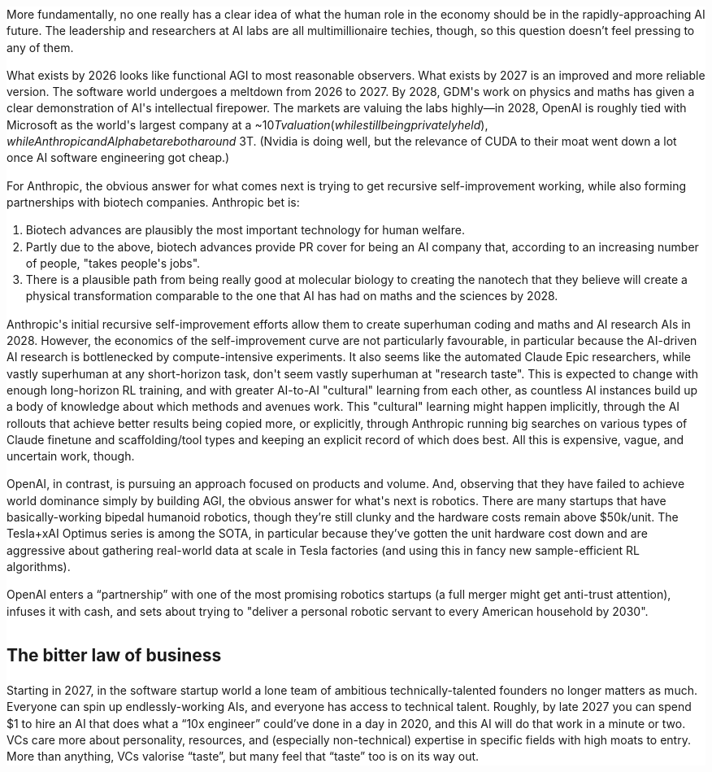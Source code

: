 More fundamentally, no one really has a clear idea of what the human role in the economy should be in the rapidly-approaching AI future. The leadership and researchers at AI labs are all multimillionaire techies, though, so this question doesn’t feel pressing to any of them.

What exists by 2026 looks like functional AGI to most reasonable observers. What exists by 2027 is an improved and more reliable version. The software world undergoes a meltdown from 2026 to 2027. By 2028, GDM's work on physics and maths has given a clear demonstration of AI's intellectual firepower. The markets are valuing the labs highly—in 2028, OpenAI is roughly tied with Microsoft as the world's largest company at a ~$10T valuation (while still being privately held), while Anthropic and Alphabet are both around ~$3T. (Nvidia is doing well, but the relevance of CUDA to their moat went down a lot once AI software engineering got cheap.)

For Anthropic, the obvious answer for what comes next is trying to get recursive self-improvement working, while also forming partnerships with biotech companies. Anthropic bet is:

1. Biotech advances are plausibly the most important technology for human welfare.
2. Partly due to the above, biotech advances provide PR cover for being an AI company that, according to an increasing number of people, "takes people's jobs".
3. There is a plausible path from being really good at molecular biology to creating the nanotech that they believe will create a physical transformation comparable to the one that AI has had on maths and the sciences by 2028.

Anthropic's initial recursive self-improvement efforts allow them to create superhuman coding and maths and AI research AIs in 2028. However, the economics of the self-improvement curve are not particularly favourable, in particular because the AI-driven AI research is bottlenecked by compute-intensive experiments. It also seems like the automated Claude Epic researchers, while vastly superhuman at any short-horizon task, don't seem vastly superhuman at "research taste". This is expected to change with enough long-horizon RL training, and with greater AI-to-AI "cultural" learning from each other, as countless AI instances build up a body of knowledge about which methods and avenues work. This "cultural" learning might happen implicitly, through the AI rollouts that achieve better results being copied more, or explicitly, through Anthropic running big searches on various types of Claude finetune and scaffolding/tool types and keeping an explicit record of which does best. All this is expensive, vague, and uncertain work, though.

OpenAI, in contrast, is pursuing an approach focused on products and volume. And, observing that they have failed to achieve world dominance simply by building AGI, the obvious answer for what's next is robotics. There are many startups that have basically-working bipedal humanoid robotics, though they’re still clunky and the hardware costs remain above $50k/unit. The Tesla+xAI Optimus series is among the SOTA, in particular because they’ve gotten the unit hardware cost down and are aggressive about gathering real-world data at scale in Tesla factories (and using this in fancy new sample-efficient RL algorithms).

OpenAI enters a “partnership” with one of the most promising robotics startups (a full merger might get anti-trust attention), infuses it with cash, and sets about trying to "deliver a personal robotic servant to every American household by 2030".

## The bitter law of business

Starting in 2027, in the software startup world a lone team of ambitious technically-talented founders no longer matters as much. Everyone can spin up endlessly-working AIs, and everyone has access to technical talent. Roughly, by late 2027 you can spend $1 to hire an AI that does what a “10x engineer” could’ve done in a day in 2020, and this AI will do that work in a minute or two.  VCs care more about personality, resources, and (especially non-technical) expertise in specific fields with high moats to entry. More than anything, VCs valorise “taste”, but many feel that “taste” too is on its way out.
